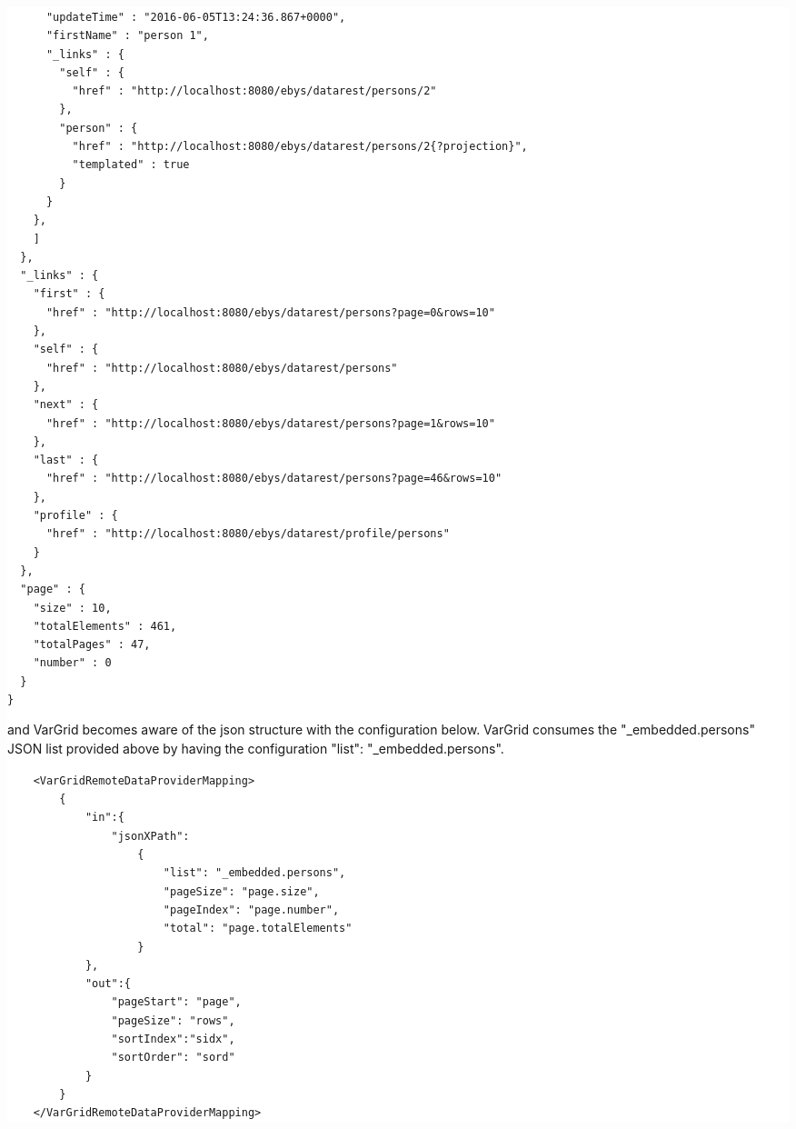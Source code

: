 ``` {.javascript}
      "updateTime" : "2016-06-05T13:24:36.867+0000",
      "firstName" : "person 1",
      "_links" : {
        "self" : {
          "href" : "http://localhost:8080/ebys/datarest/persons/2"
        },
        "person" : {
          "href" : "http://localhost:8080/ebys/datarest/persons/2{?projection}",
          "templated" : true
        }
      }
    },
    ]
  },
  "_links" : {
    "first" : {
      "href" : "http://localhost:8080/ebys/datarest/persons?page=0&rows=10"
    },
    "self" : {
      "href" : "http://localhost:8080/ebys/datarest/persons"
    },
    "next" : {
      "href" : "http://localhost:8080/ebys/datarest/persons?page=1&rows=10"
    },
    "last" : {
      "href" : "http://localhost:8080/ebys/datarest/persons?page=46&rows=10"
    },
    "profile" : {
      "href" : "http://localhost:8080/ebys/datarest/profile/persons"
    }
  },
  "page" : {
    "size" : 10,
    "totalElements" : 461,
    "totalPages" : 47,
    "number" : 0
  }
}
```

and VarGrid becomes aware of the json structure with the configuration
below. VarGrid consumes the "\_embedded.persons" JSON list provided
above by having the configuration "list": "\_embedded.persons".

``` {.html}
    <VarGridRemoteDataProviderMapping>
        {
            "in":{
                "jsonXPath":
                    {
                        "list": "_embedded.persons",
                        "pageSize": "page.size",
                        "pageIndex": "page.number",
                        "total": "page.totalElements"
                    }
            },
            "out":{
                "pageStart": "page",
                "pageSize": "rows",
                "sortIndex":"sidx",
                "sortOrder": "sord"
            }
        }
    </VarGridRemoteDataProviderMapping>         
```